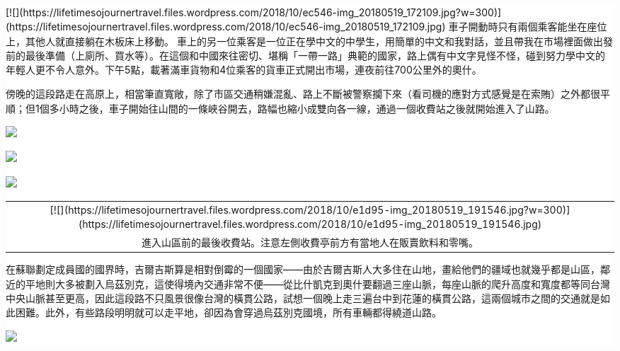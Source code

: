 <td style="text-align:center;" >[![](https://lifetimesojournertravel.files.wordpress.com/2018/10/ec546-img_20180519_172109.jpg?w=300)](https://lifetimesojournertravel.files.wordpress.com/2018/10/ec546-img_20180519_172109.jpg)
</td>
</tr>
<tr >

<td style="text-align:center;" class="tr-caption" >車子開動時只有兩個乘客能坐在座位上，其他人就直接躺在木板床上移動。
</td>
</tr>
</tbody>
</table>
車上的另一位乘客是一位正在學中文的中學生，用簡單的中文和我對話，並且帶我在市場裡面做出發前的最後準備（上廁所、買水等）。在這個和中國來往密切、堪稱「一帶一路」典範的國家，路上偶有中文字見怪不怪，碰到努力學中文的年輕人更不令人意外。下午5點，載著滿車貨物和4位乘客的貨車正式開出市場，連夜前往700公里外的奧什。

傍晚的這段路走在高原上，相當筆直寬敞，除了市區交通稍嫌混亂、路上不斷被警察攔下來（看司機的應對方式感覺是在索賄）之外都很平順；但1個多小時之後，車子開始往山間的一條峽谷開去，路幅也縮小成雙向各一線，通過一個收費站之後就開始進入了山路。


[![](https://lifetimesojournertravel.files.wordpress.com/2018/10/0b295-img_20180519_172113.jpg?w=300)](https://lifetimesojournertravel.files.wordpress.com/2018/10/0b295-img_20180519_172113.jpg)




[![](https://lifetimesojournertravel.files.wordpress.com/2018/10/61331-img_20180519_173827.jpg?w=300)](https://lifetimesojournertravel.files.wordpress.com/2018/10/61331-img_20180519_173827.jpg)




[![](https://lifetimesojournertravel.files.wordpress.com/2018/10/eeab7-img_20180519_191407.jpg?w=300)](https://lifetimesojournertravel.files.wordpress.com/2018/10/eeab7-img_20180519_191407.jpg)


<table cellpadding="0" align="center" style="margin-left:auto;margin-right:auto;text-align:center;" cellspacing="0" class="tr-caption-container" >
<tbody >
<tr >

<td style="text-align:center;" >[![](https://lifetimesojournertravel.files.wordpress.com/2018/10/e1d95-img_20180519_191546.jpg?w=300)](https://lifetimesojournertravel.files.wordpress.com/2018/10/e1d95-img_20180519_191546.jpg)
</td>
</tr>
<tr >

<td style="text-align:center;" class="tr-caption" >進入山區前的最後收費站。注意左側收費亭前方有當地人在販賣飲料和零嘴。
</td>
</tr>
</tbody>
</table>
在蘇聯劃定成員國的國界時，吉爾吉斯算是相對倒霉的一個國家——由於吉爾吉斯人大多住在山地，畫給他們的疆域也就幾乎都是山區，鄰近的平地則大多被劃入烏茲別克，這使得境內交通非常不便——從比什凱克到奧什要翻過三座山脈，每座山脈的爬升高度和寬度都等同台灣中央山脈甚至更高，因此這段路不只風景很像台灣的橫貫公路，試想一個晚上走三遍台中到花蓮的橫貫公路，這兩個城市之間的交通就是如此困難。此外，有些路段明明就可以走平地，卻因為會穿過烏茲別克國境，所有車輛都得繞道山路。


[![](https://lifetimesojournertravel.files.wordpress.com/2018/10/e8ac0-img_20180519_192109.jpg?w=300)](https://lifetimesojournertravel.files.wordpress.com/2018/10/e8ac0-img_20180519_192109.jpg)
